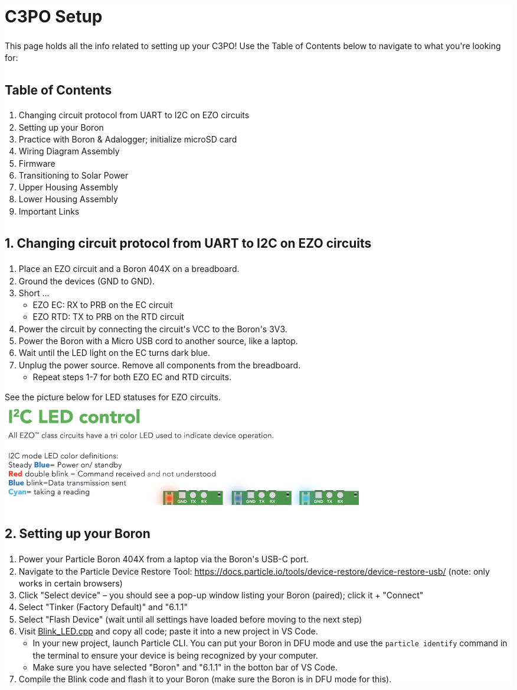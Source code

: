 # C3PO Setup

This page holds all the info related to setting up your C3PO! Use the Table of Contents below to navigate to what you're looking for:

## Table of Contents
1. Changing circuit protocol from UART to I2C on EZO circuits
2. Setting up your Boron
3. Practice with Boron & Adalogger; initialize microSD card
4. Wiring Diagram Assembly
5. Firmware
6. Transitioning to Solar Power
7. Upper Housing Assembly
8. Lower Housing Assembly
9. Important Links



## 1. Changing circuit protocol from UART to I2C on EZO circuits
1. Place an EZO circuit and a Boron 404X on a breadboard.
2. Ground the devices (GND to GND).
3. Short ...
    - EZO EC: RX to PRB on the EC circuit
    - EZO RTD: TX to PRB on the RTD circuit
4. Power the circuit by connecting the circuit's VCC to the Boron's 3V3.
5. Power the Boron with a Micro USB cord to another source, like a laptop.
6. Wait until the LED light on the EC turns dark blue.
7. Unplug the power source. Remove all components from the breadboard.
    - Repeat steps 1-7 for both EZO EC and RTD circuits.

See the picture below for LED statuses for EZO circuits.
<img src="Photos/I2C_LED_Status.png" width="600">



## 2. Setting up your Boron
1. Power your Particle Boron 404X from a laptop via the Boron's USB-C port.
2. Navigate to the Particle Device Restore Tool: https://docs.particle.io/tools/device-restore/device-restore-usb/ (note: only works in certain browsers)
3. Click "Select device" – you should see a pop-up window listing your Boron (paired); click it + "Connect"
4. Select "Tinker (Factory Default)" and "6.1.1"
5. Select "Flash Device" (wait until all settings have loaded before moving to the next step)
6. Visit [Blink_LED.cpp](https://github.com/gracelower/c3po/blob/main/Firmware/Blink_LED.cpp) and copy all code; paste it into a new project in VS Code.
    - In your new project, launch Particle CLI. You can put your Boron in DFU mode and use the `particle identify` command in the terminal to ensure your device is being recognized by your computer.
    - Make sure you have selected "Boron" and "6.1.1" in the botton bar of VS Code.
7. Compile the Blink code and flash it to your Boron (make sure the Boron is in DFU mode for this).